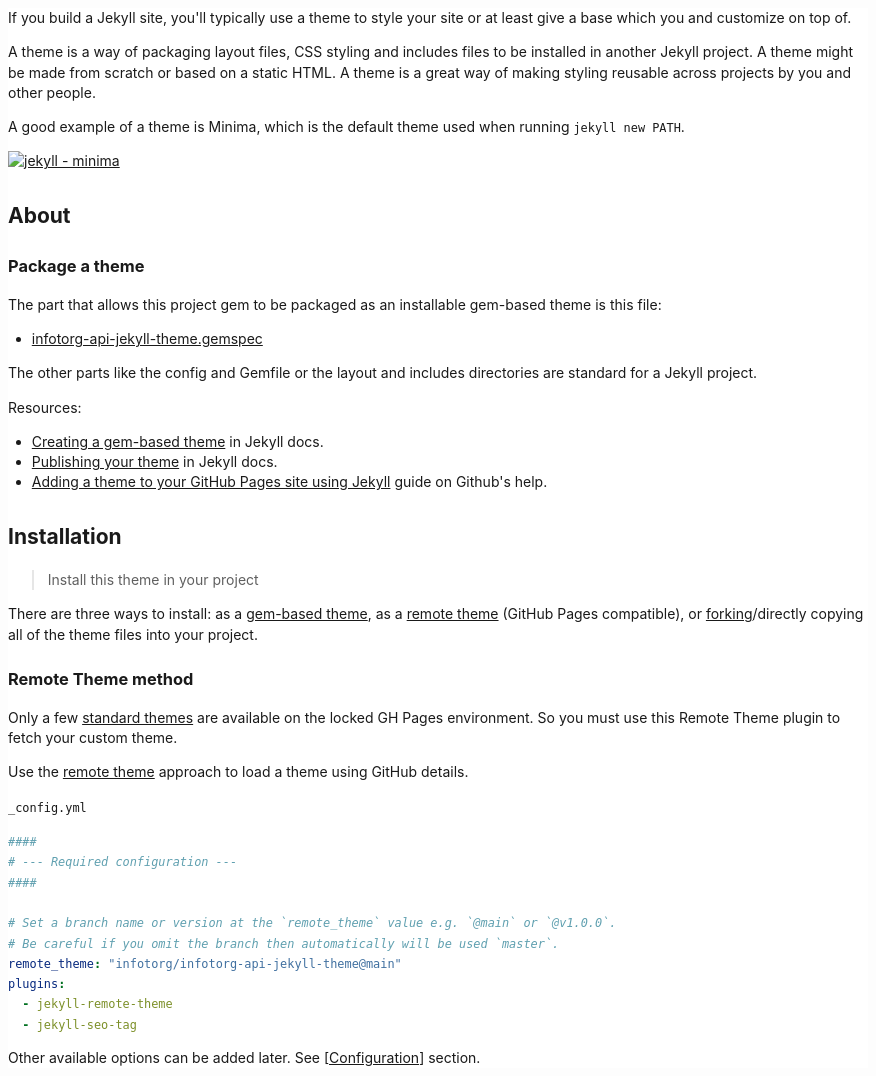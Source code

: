 If you build a Jekyll site, you'll typically use a theme to style your site or at least give a base which you and customize on top of.

A theme is a way of packaging layout files, CSS styling and includes files to be installed in another Jekyll project. A theme might be made from scratch or based on a static HTML. A theme is a great way of making styling reusable across projects by you and other people.

A good example of a theme is Minima, which is the default theme used when running `jekyll new PATH`.

[![jekyll - minima](https://img.shields.io/static/v1?label=jekyll&message=minima&color=blue&logo=github)](https://github.com/jekyll/minima)

## About

### Package a theme

The part that allows this project gem to be packaged as an installable gem-based theme is this file:

- [infotorg-api-jekyll-theme.gemspec](/infotorg-api-jekyll-theme.gemspec)

The other parts like the config and Gemfile or the layout and includes directories are standard for a Jekyll project.

Resources:

- [Creating a gem-based theme](https://jekyllrb.com/docs/themes/#creating-a-gem-based-theme) in Jekyll docs.
- [Publishing your theme](https://jekyllrb.com/docs/themes/#publishing-your-theme) in Jekyll docs.
- [Adding a theme to your GitHub Pages site using Jekyll](https://help.github.com/en/github/working-with-github-pages/adding-a-theme-to-your-github-pages-site-using-jekyll) guide on Github's help.

## Installation

>  Install this theme in your project

There are three ways to install: as a [gem-based theme](https://jekyllrb.com/docs/themes/#understanding-gem-based-themes), as a [remote theme](https://github.blog/2017-11-29-use-any-theme-with-github-pages/) (GitHub Pages compatible), or [forking](https://github.com/infotorg/infotorg-api-jekyll-theme/generate)/directly copying all of the theme files into your project.

### Remote Theme method

Only a few [standard themes](https://pages.github.com/themes/) are available on the locked GH Pages environment. 
So you must use this Remote Theme plugin to fetch your custom theme.

Use the [remote theme](https://github.com/benbalter/jekyll-remote-theme) approach to load a theme using GitHub details.

`_config.yml`

```yaml
####
# --- Required configuration ---
####

# Set a branch name or version at the `remote_theme` value e.g. `@main` or `@v1.0.0`.
# Be careful if you omit the branch then automatically will be used `master`. 
remote_theme: "infotorg/infotorg-api-jekyll-theme@main"
plugins:
  - jekyll-remote-theme
  - jekyll-seo-tag
```
Other available options can be added later. See [[Configuration](#configuration)] section.
